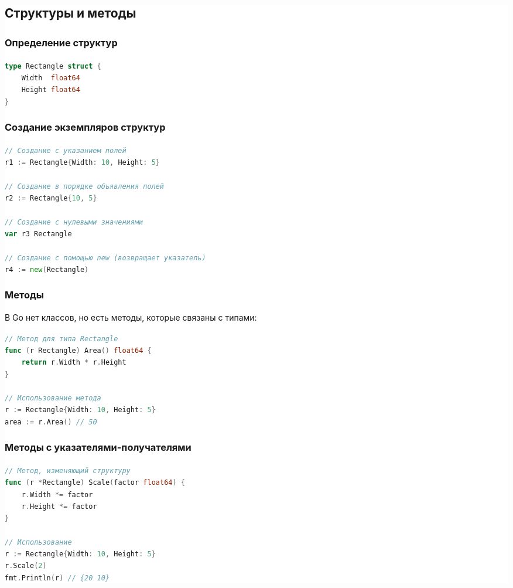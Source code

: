 ## Структуры и методы

### Определение структур

```go
type Rectangle struct {
    Width  float64
    Height float64
}
```

### Создание экземпляров структур

```go
// Создание с указанием полей
r1 := Rectangle{Width: 10, Height: 5}

// Создание в порядке объявления полей
r2 := Rectangle{10, 5}

// Создание с нулевыми значениями
var r3 Rectangle

// Создание с помощью new (возвращает указатель)
r4 := new(Rectangle)
```

### Методы

В Go нет классов, но есть методы, которые связаны с типами:

```go
// Метод для типа Rectangle
func (r Rectangle) Area() float64 {
    return r.Width * r.Height
}

// Использование метода
r := Rectangle{Width: 10, Height: 5}
area := r.Area() // 50
```

### Методы с указателями-получателями

```go
// Метод, изменяющий структуру
func (r *Rectangle) Scale(factor float64) {
    r.Width *= factor
    r.Height *= factor
}

// Использование
r := Rectangle{Width: 10, Height: 5}
r.Scale(2)
fmt.Println(r) // {20 10}
```

